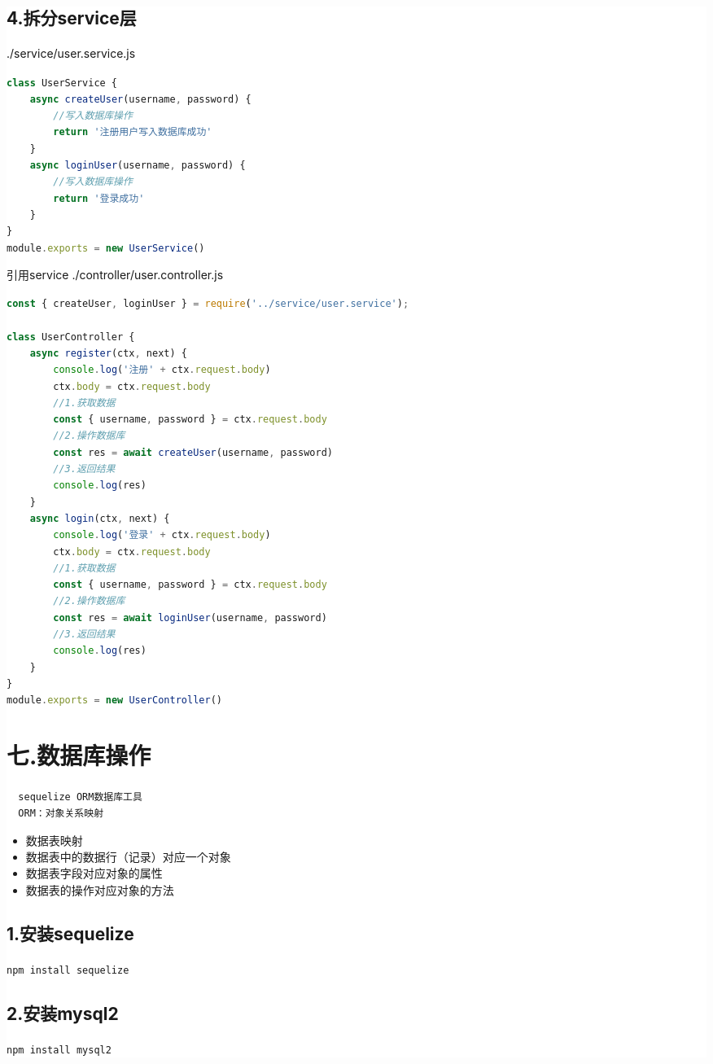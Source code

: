 ## 4.拆分service层
./service/user.service.js
```js
class UserService {
    async createUser(username, password) {
        //写入数据库操作
        return '注册用户写入数据库成功'
    }
    async loginUser(username, password) {
        //写入数据库操作
        return '登录成功'
    }
}
module.exports = new UserService()
```

引用service
./controller/user.controller.js
```js
const { createUser, loginUser } = require('../service/user.service');

class UserController {
    async register(ctx, next) {
        console.log('注册' + ctx.request.body)
        ctx.body = ctx.request.body
        //1.获取数据
        const { username, password } = ctx.request.body
        //2.操作数据库
        const res = await createUser(username, password)
        //3.返回结果
        console.log(res)
    }
    async login(ctx, next) {
        console.log('登录' + ctx.request.body)
        ctx.body = ctx.request.body
        //1.获取数据
        const { username, password } = ctx.request.body
        //2.操作数据库
        const res = await loginUser(username, password)
        //3.返回结果
        console.log(res)
    }
}
module.exports = new UserController()
```

# 七.数据库操作
	  sequelize ORM数据库工具
	  ORM：对象关系映射
- 数据表映射	  
- 数据表中的数据行（记录）对应一个对象
- 数据表字段对应对象的属性
- 数据表的操作对应对象的方法
## 1.安装sequelize
```shell
npm install sequelize
```
## 2.安装mysql2
```shell
npm install mysql2
```